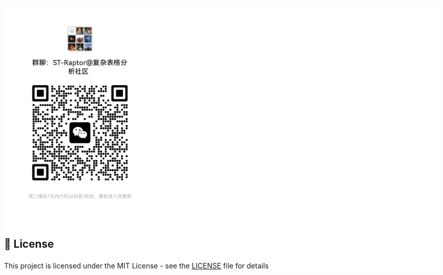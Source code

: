   <img src="./assets/vx.jpg" width = "300" alt="" align="center" />
</p>


## 📝 License

This project is licensed under the MIT License - see the [LICENSE](LICENSE) file for details

